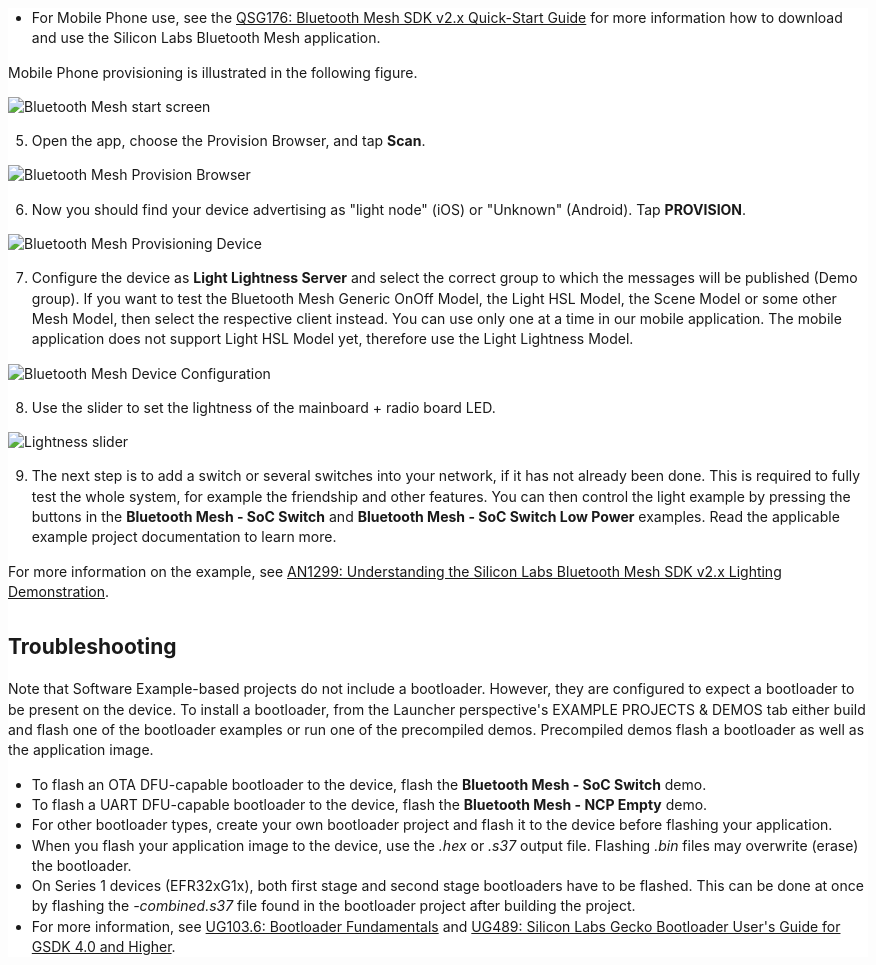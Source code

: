    - For Mobile Phone use, see the [QSG176: Bluetooth Mesh SDK v2.x Quick-Start Guide](https://www.silabs.com/documents/public/quick-start-guides/qsg176-bluetooth-mesh-sdk-v2x-quick-start-guide.pdf) for more information how to download and use the Silicon Labs Bluetooth Mesh application.

   Mobile Phone provisioning is illustrated in the following figure.

![Bluetooth Mesh start screen](readme_img6.png)

5. Open the app, choose the Provision Browser, and tap **Scan**.

![Bluetooth Mesh Provision Browser](readme_img2.png)

6. Now you should find your device advertising as "light node" (iOS) or "Unknown" (Android). Tap **PROVISION**.

![Bluetooth Mesh Provisioning Device](readme_img3.png)

7. Configure the device as **Light Lightness Server** and select the correct group to which the messages will be published (Demo group). If you want to test the Bluetooth Mesh Generic OnOff Model, the Light HSL Model, the Scene Model or some other Mesh Model, then select the respective client instead. You can use only one at a time in our mobile application. The mobile application does not support Light HSL Model yet, therefore use the Light Lightness Model.

![Bluetooth Mesh Device Configuration](readme_img4.png)

8. Use the slider to set the lightness of the mainboard + radio board LED.

![Lightness slider](readme_img5.png)

9. The next step is to add a switch or several switches into your network, if it has not already been done. This is required to fully test the whole system, for example the friendship and other features. You can then control the light example by pressing the buttons in the **Bluetooth Mesh - SoC Switch** and **Bluetooth Mesh - SoC Switch Low Power** examples. Read the applicable example project documentation to learn more.

For more information on the example, see [AN1299: Understanding the Silicon Labs Bluetooth Mesh SDK v2.x Lighting Demonstration](https://www.silabs.com/documents/public/application-notes/an1299-understanding-bluetooth-mesh-lighting-demo-sdk-2x.pdf).

## Troubleshooting

Note that Software Example-based projects do not include a bootloader. However, they are configured to expect a bootloader to be present on the device. To install a bootloader, from the Launcher perspective's EXAMPLE PROJECTS & DEMOS tab either build and flash one of the bootloader examples or run one of the precompiled demos. Precompiled demos flash a bootloader as well as the application image.

- To flash an OTA DFU-capable bootloader to the device, flash the **Bluetooth Mesh - SoC Switch** demo.
- To flash a UART DFU-capable bootloader to the device, flash the **Bluetooth Mesh - NCP Empty** demo.
- For other bootloader types, create your own bootloader project and flash it to the device before flashing your application.
- When you flash your application image to the device, use the *.hex* or *.s37* output file. Flashing *.bin* files may overwrite (erase) the bootloader.
- On Series 1 devices (EFR32xG1x), both first stage and second stage bootloaders have to be flashed. This can be done at once by flashing the *-combined.s37* file found in the bootloader project after building the project.
- For more information, see [UG103.6: Bootloader Fundamentals](https://www.silabs.com/documents/public/user-guides/ug103-06-fundamentals-bootloading.pdf) and [UG489: Silicon Labs Gecko Bootloader User's Guide for GSDK 4.0 and Higher](https://cn.silabs.com/documents/public/user-guides/ug489-gecko-bootloader-user-guide-gsdk-4.pdf).
